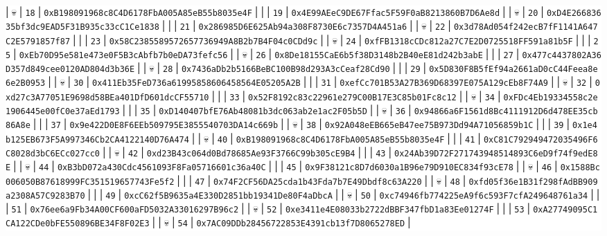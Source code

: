 | 💀 | `18` | `0xB198091968c8C4D6178FbA005A85eB55b8035e4F` |
|  | `19` | `0x4E99AEeC9DE67Ffac5F59F0aB8213860B7D6Ae8d` |
| 💀 | `20` | `0xD4E26683635bf3dc9EAD5F31B935c33cC1Ce1838` |
|  | `21` | `0x286985D6E625Ab94a308F8730E6c7357D4A451a6` |
| 💀 | `22` | `0x3d78Ad054f242ecB7fF1141A647C2E5791857f87` |
|  | `23` | `0x58C2385589572657736949A8B2b7B4F04c0CDd9c` |
| 💀 | `24` | `0xfFB1318cCDc812a27C7E2D0725518FF591a81b5F` |
|  | `25` | `0xEb70D95e581e473e0F5B3cAbfb7b0eDA73fefc56` |
| 💀 | `26` | `0x8De18155CaE6b5f38D3148b2B40eE81d242b3abE` |
|  | `27` | `0x477c4437802A36D357d849cee0120AD804d3b36E` |
| 💀 | `28` | `0x7436aDb2b5166BeBC100B98d293A3cCeaf28Cd90` |
|  | `29` | `0x5D830F8B5fEf94a2661aD0cC44Feea8e6e2B0953` |
| 💀 | `30` | `0x411Eb35FeD736a61995858606458564E05205A2B` |
|  | `31` | `0xefCc701B53A27B369D68397E075A129cEb8F74A9` |
| 💀 | `32` | `0xd27c3A77051E9698d58BEa401DfD601dcCF55710` |
|  | `33` | `0x52F8192c83c22961e279C00B17E3C85b01Fc8c12` |
| 💀 | `34` | `0xFDc4Eb19334558c2e1906445e00fC0e37aEd1793` |
|  | `35` | `0xD140407bfE76Ab48081b3dc063ab2e1ac2F05b5D` |
| 💀 | `36` | `0x94866a6F1561d8Bc4111912D6d478EE35cb86A8e` |
|  | `37` | `0x9e422D0E8F6EEb509795E3855540703DA14c669b` |
| 💀 | `38` | `0x92A048eEB665eB47ee75B973Dd94A71056859b1C` |
|  | `39` | `0x1e4b125EB673F5A997346Cb2CA4122140D76A474` |
| 💀 | `40` | `0xB198091968c8C4D6178FbA005A85eB55b8035e4F` |
|  | `41` | `0xC81C792949472035496F6C8028d3bC6ECc027cc0` |
| 💀 | `42` | `0xd23B43c064d0Bd78685Ae93F3766C99b305cE9B4` |
|  | `43` | `0x24Ab39D72F271743948514893C6eD9f74f9edE8E` |
| 💀 | `44` | `0xB3bD072a430Cdc4561093F8Fa05716601c36a40C` |
|  | `45` | `0x9F38121c8D7d6030a1B96e79D910EC834f93cE78` |
| 💀 | `46` | `0x1588Bc006050B87618999FC351519657743Fe5f2` |
|  | `47` | `0x74F2CF56DA25cda1b43Fda7b7E49Dbdf8c63A220` |
| 💀 | `48` | `0xfd05f36e1B31f298fAdBB909a2308A57C9283B70` |
|  | `49` | `0xcC62f5B9635a4E330D2851bb19341De80F4aDbcA` |
| 💀 | `50` | `0xc74946fb774225eA9f6c593F7cfA249648761a34` |
|  | `51` | `0x76ee6a9Fb34A00CF600aFD5032A33016297B96c2` |
| 💀 | `52` | `0xe3411e4E08033b2722dBBF347fbD1a83Ee01274F` |
|  | `53` | `0xA27749095C1CA122CDe0bFE550896BE34F8F02E3` |
| 💀 | `54` | `0x7AC09DDb28456722853E4391cb13f7D8065278ED` |
